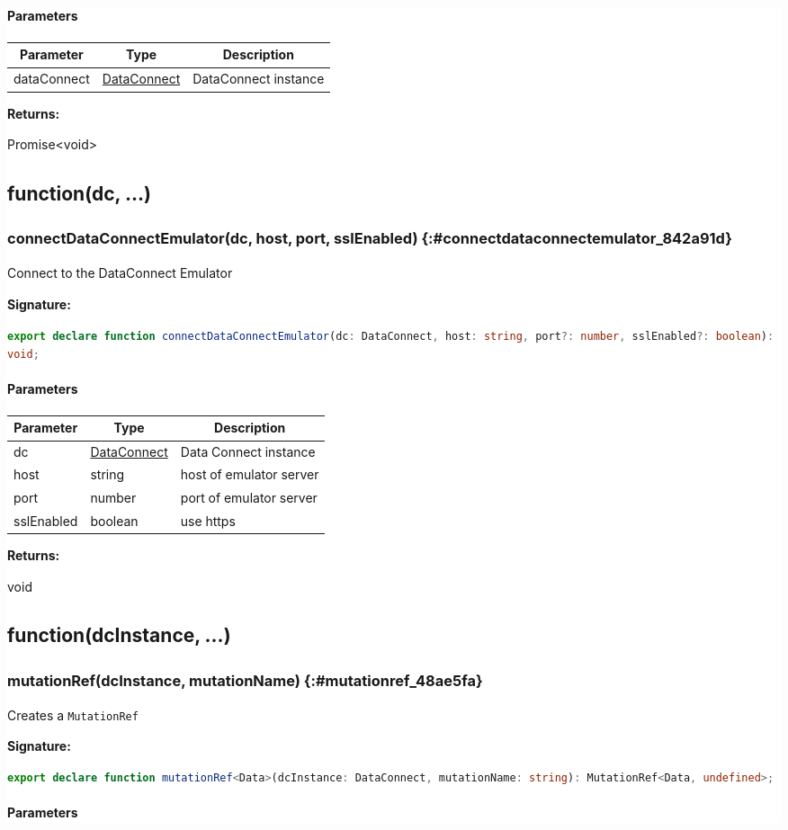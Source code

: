 #### Parameters

|  Parameter | Type | Description |
|  --- | --- | --- |
|  dataConnect | [DataConnect](./data-connect.dataconnect.md#dataconnect_class) | DataConnect instance |

<b>Returns:</b>

Promise&lt;void&gt;


## function(dc, ...)

### connectDataConnectEmulator(dc, host, port, sslEnabled) {:#connectdataconnectemulator_842a91d}

Connect to the DataConnect Emulator

<b>Signature:</b>

```typescript
export declare function connectDataConnectEmulator(dc: DataConnect, host: string, port?: number, sslEnabled?: boolean): void;
```

#### Parameters

|  Parameter | Type | Description |
|  --- | --- | --- |
|  dc | [DataConnect](./data-connect.dataconnect.md#dataconnect_class) | Data Connect instance |
|  host | string | host of emulator server |
|  port | number | port of emulator server |
|  sslEnabled | boolean | use https |

<b>Returns:</b>

void

## function(dcInstance, ...)

### mutationRef(dcInstance, mutationName) {:#mutationref_48ae5fa}

Creates a `MutationRef`

<b>Signature:</b>

```typescript
export declare function mutationRef<Data>(dcInstance: DataConnect, mutationName: string): MutationRef<Data, undefined>;
```

#### Parameters
